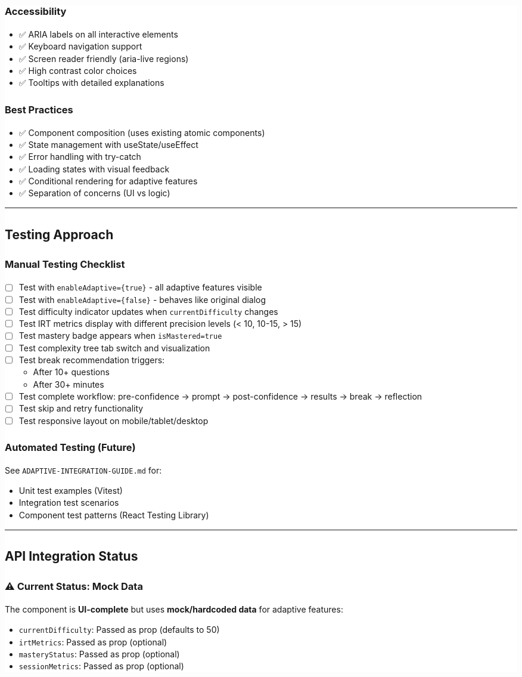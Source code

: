 ### Accessibility

- ✅ ARIA labels on all interactive elements
- ✅ Keyboard navigation support
- ✅ Screen reader friendly (aria-live regions)
- ✅ High contrast color choices
- ✅ Tooltips with detailed explanations

### Best Practices

- ✅ Component composition (uses existing atomic components)
- ✅ State management with useState/useEffect
- ✅ Error handling with try-catch
- ✅ Loading states with visual feedback
- ✅ Conditional rendering for adaptive features
- ✅ Separation of concerns (UI vs logic)

---

## Testing Approach

### Manual Testing Checklist

- [ ] Test with `enableAdaptive={true}` - all adaptive features visible
- [ ] Test with `enableAdaptive={false}` - behaves like original dialog
- [ ] Test difficulty indicator updates when `currentDifficulty` changes
- [ ] Test IRT metrics display with different precision levels (< 10, 10-15, > 15)
- [ ] Test mastery badge appears when `isMastered=true`
- [ ] Test complexity tree tab switch and visualization
- [ ] Test break recommendation triggers:
  - After 10+ questions
  - After 30+ minutes
- [ ] Test complete workflow: pre-confidence → prompt → post-confidence → results → break → reflection
- [ ] Test skip and retry functionality
- [ ] Test responsive layout on mobile/tablet/desktop

### Automated Testing (Future)

See `ADAPTIVE-INTEGRATION-GUIDE.md` for:
- Unit test examples (Vitest)
- Integration test scenarios
- Component test patterns (React Testing Library)

---

## API Integration Status

### ⚠️ Current Status: Mock Data

The component is **UI-complete** but uses **mock/hardcoded data** for adaptive features:
- `currentDifficulty`: Passed as prop (defaults to 50)
- `irtMetrics`: Passed as prop (optional)
- `masteryStatus`: Passed as prop (optional)
- `sessionMetrics`: Passed as prop (optional)
